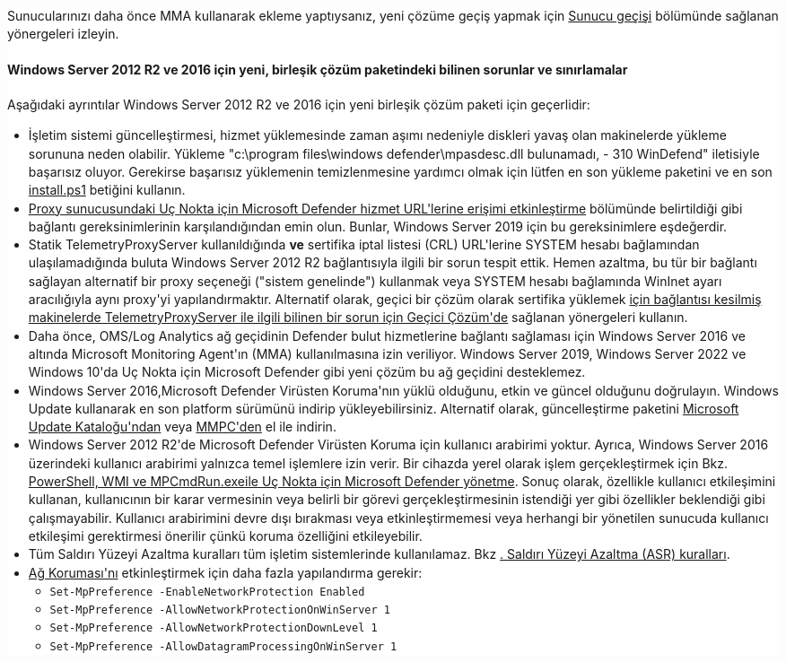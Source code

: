Sunucularınızı daha önce MMA kullanarak ekleme yaptıysanız, yeni çözüme geçiş yapmak için [Sunucu geçişi](server-migration.md) bölümünde sağlanan yönergeleri izleyin.

#### <a name="known-issues-and-limitations-in-the-new-unified-solution-package-for-windows-server-2012-r2-and-2016"></a>Windows Server 2012 R2 ve 2016 için yeni, birleşik çözüm paketindeki bilinen sorunlar ve sınırlamalar

Aşağıdaki ayrıntılar Windows Server 2012 R2 ve 2016 için yeni birleşik çözüm paketi için geçerlidir:

- İşletim sistemi güncelleştirmesi, hizmet yüklemesinde zaman aşımı nedeniyle diskleri yavaş olan makinelerde yükleme sorununa neden olabilir. Yükleme "c:\program files\windows defender\mpasdesc.dll bulunamadı, - 310 WinDefend" iletisiyle başarısız oluyor. Gerekirse başarısız yüklemenin temizlenmesine yardımcı olmak için lütfen en son yükleme paketini ve en son [install.ps1](https://github.com/microsoft/mdefordownlevelserver) betiğini kullanın.
- [Proxy sunucusundaki Uç Nokta için Microsoft Defender hizmet URL'lerine erişimi etkinleştirme](/microsoft-365/security/defender-endpoint/configure-proxy-internet?enable-access-to-microsoft-defender-for-endpoint-service-urls-in-the-proxy-server) bölümünde belirtildiği gibi bağlantı gereksinimlerinin karşılandığından emin olun. Bunlar, Windows Server 2019 için bu gereksinimlere eşdeğerdir.
- Statik TelemetryProxyServer kullanıldığında **ve** sertifika iptal listesi (CRL) URL'lerine SYSTEM hesabı bağlamından ulaşılamadığında buluta Windows Server 2012 R2 bağlantısıyla ilgili bir sorun tespit ettik. Hemen azaltma, bu tür bir bağlantı sağlayan alternatif bir proxy seçeneği ("sistem genelinde") kullanmak veya SYSTEM hesabı bağlamında WinInet ayarı aracılığıyla aynı proxy'yi yapılandırmaktır.
Alternatif olarak, geçici bir çözüm olarak sertifika yüklemek [için bağlantısı kesilmiş makinelerde TelemetryProxyServer ile ilgili bilinen bir sorun için Geçici Çözüm'de](#workaround-for-a-known-issue-with-telemetryproxyserver-on-disconnected-machines) sağlanan yönergeleri kullanın.
- Daha önce, OMS/Log Analytics ağ geçidinin Defender bulut hizmetlerine bağlantı sağlaması için Windows Server 2016 ve altında Microsoft Monitoring Agent'ın (MMA) kullanılmasına izin veriliyor. Windows Server 2019, Windows Server 2022 ve Windows 10'da Uç Nokta için Microsoft Defender gibi yeni çözüm bu ağ geçidini desteklemez.
- Windows Server 2016,Microsoft Defender Virüsten Koruma'nın yüklü olduğunu, etkin ve güncel olduğunu doğrulayın. Windows Update kullanarak en son platform sürümünü indirip yükleyebilirsiniz. Alternatif olarak, güncelleştirme paketini [Microsoft Update Kataloğu'ndan](https://www.catalog.update.microsoft.com/Search.aspx?q=KB4052623) veya [MMPC'den](https://go.microsoft.com/fwlink/?linkid=870379&arch=x64) el ile indirin.
- Windows Server 2012 R2'de Microsoft Defender Virüsten Koruma için kullanıcı arabirimi yoktur. Ayrıca, Windows Server 2016 üzerindeki kullanıcı arabirimi yalnızca temel işlemlere izin verir. Bir cihazda yerel olarak işlem gerçekleştirmek için Bkz. [PowerShell, WMI ve MPCmdRun.exeile Uç Nokta için Microsoft Defender yönetme](/microsoft-365/security/defender-endpoint/manage-mde-post-migration-other-tools). Sonuç olarak, özellikle kullanıcı etkileşimini kullanan, kullanıcının bir karar vermesinin veya belirli bir görevi gerçekleştirmesinin istendiği yer gibi özellikler beklendiği gibi çalışmayabilir. Kullanıcı arabirimini devre dışı bırakması veya etkinleştirmemesi veya herhangi bir yönetilen sunucuda kullanıcı etkileşimi gerektirmesi önerilir çünkü koruma özelliğini etkileyebilir.
- Tüm Saldırı Yüzeyi Azaltma kuralları tüm işletim sistemlerinde kullanılamaz. Bkz [. Saldırı Yüzeyi Azaltma (ASR) kuralları](/microsoft-365/security/defender-endpoint/attack-surface-reduction-rules).
- [Ağ Koruması'nı](/microsoft-365/security/defender-endpoint/network-protection) etkinleştirmek için daha fazla yapılandırma gerekir:
  - `Set-MpPreference -EnableNetworkProtection Enabled`
  - `Set-MpPreference -AllowNetworkProtectionOnWinServer 1`
  - `Set-MpPreference -AllowNetworkProtectionDownLevel 1`
  - `Set-MpPreference -AllowDatagramProcessingOnWinServer 1`
